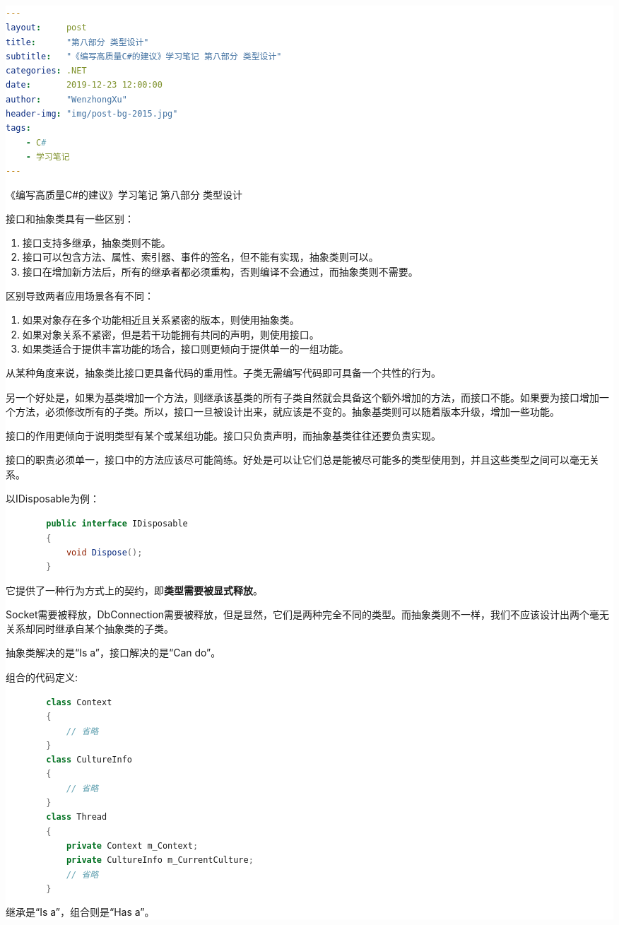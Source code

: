 ```yaml
---
layout:     post
title:      "第八部分 类型设计"
subtitle:   "《编写高质量C#的建议》学习笔记 第八部分 类型设计"
categories: .NET
date:       2019-12-23 12:00:00
author:     "WenzhongXu"
header-img: "img/post-bg-2015.jpg"
tags:
    - C#
    - 学习笔记
---
```



《编写高质量C#的建议》学习笔记 第八部分 类型设计

接口和抽象类具有一些区别：
1. 接口支持多继承，抽象类则不能。
2. 接口可以包含方法、属性、索引器、事件的签名，但不能有实现，抽象类则可以。
3. 接口在增加新方法后，所有的继承者都必须重构，否则编译不会通过，而抽象类则不需要。

区别导致两者应用场景各有不同：
1. 如果对象存在多个功能相近且关系紧密的版本，则使用抽象类。
2. 如果对象关系不紧密，但是若干功能拥有共同的声明，则使用接口。
3. 如果类适合于提供丰富功能的场合，接口则更倾向于提供单一的一组功能。

从某种角度来说，抽象类比接口更具备代码的重用性。子类无需编写代码即可具备一个共性的行为。

另一个好处是，如果为基类增加一个方法，则继承该基类的所有子类自然就会具备这个额外增加的方法，而接口不能。如果要为接口增加一个方法，必须修改所有的子类。所以，接口一旦被设计出来，就应该是不变的。抽象基类则可以随着版本升级，增加一些功能。

接口的作用更倾向于说明类型有某个或某组功能。接口只负责声明，而抽象基类往往还要负责实现。

接口的职责必须单一，接口中的方法应该尽可能简练。好处是可以让它们总是能被尽可能多的类型使用到，并且这些类型之间可以毫无关系。

以IDisposable为例：
```C#
        public interface IDisposable
        {
            void Dispose();
        }
```
它提供了一种行为方式上的契约，即**类型需要被显式释放**。

Socket需要被释放，DbConnection需要被释放，但是显然，它们是两种完全不同的类型。而抽象类则不一样，我们不应该设计出两个毫无关系却同时继承自某个抽象类的子类。

抽象类解决的是“Is a”，接口解决的是“Can do”。

组合的代码定义:
```C#
        class Context
        {
            // 省略
        }
        class CultureInfo
        {
            // 省略
        }
        class Thread
        {
            private Context m_Context;
            private CultureInfo m_CurrentCulture;
            // 省略
        }
```
继承是“Is a”，组合则是“Has a”。
